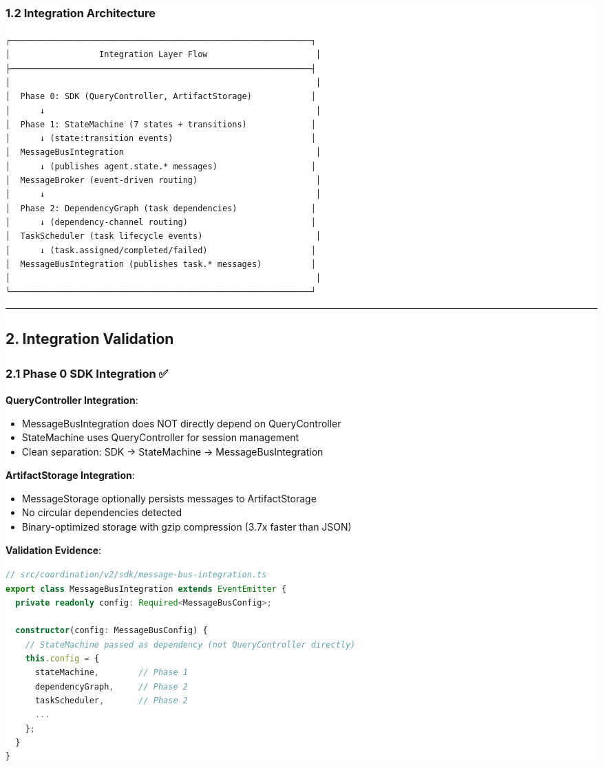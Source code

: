 ### 1.2 Integration Architecture

```
┌─────────────────────────────────────────────────────────────┐
│                  Integration Layer Flow                      │
├─────────────────────────────────────────────────────────────┤
│                                                              │
│  Phase 0: SDK (QueryController, ArtifactStorage)            │
│      ↓                                                       │
│  Phase 1: StateMachine (7 states + transitions)             │
│      ↓ (state:transition events)                            │
│  MessageBusIntegration                                       │
│      ↓ (publishes agent.state.* messages)                   │
│  MessageBroker (event-driven routing)                        │
│      ↓                                                       │
│  Phase 2: DependencyGraph (task dependencies)               │
│      ↓ (dependency-channel routing)                         │
│  TaskScheduler (task lifecycle events)                       │
│      ↓ (task.assigned/completed/failed)                     │
│  MessageBusIntegration (publishes task.* messages)          │
│                                                              │
└─────────────────────────────────────────────────────────────┘
```

---

## 2. Integration Validation

### 2.1 Phase 0 SDK Integration ✅

**QueryController Integration**:
- MessageBusIntegration does NOT directly depend on QueryController
- StateMachine uses QueryController for session management
- Clean separation: SDK → StateMachine → MessageBusIntegration

**ArtifactStorage Integration**:
- MessageStorage optionally persists messages to ArtifactStorage
- No circular dependencies detected
- Binary-optimized storage with gzip compression (3.7x faster than JSON)

**Validation Evidence**:
```typescript
// src/coordination/v2/sdk/message-bus-integration.ts
export class MessageBusIntegration extends EventEmitter {
  private readonly config: Required<MessageBusConfig>;

  constructor(config: MessageBusConfig) {
    // StateMachine passed as dependency (not QueryController directly)
    this.config = {
      stateMachine,        // Phase 1
      dependencyGraph,     // Phase 2
      taskScheduler,       // Phase 2
      ...
    };
  }
}
```
